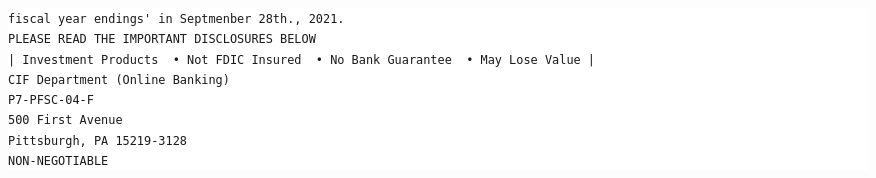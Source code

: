 																																																											
	fiscal year endings' in Septmenber 28th., 2021.																																																										
	PLEASE READ THE IMPORTANT DISCLOSURES BELOW																																																										
	| Investment Products  • Not FDIC Insured  • No Bank Guarantee  • May Lose Value |																																																										
	CIF Department (Online Banking)																																																										
	P7-PFSC-04-F																																																										
	500 First Avenue																																																										
	Pittsburgh, PA 15219-3128																																																										
	NON-NEGOTIABLE																																																										

